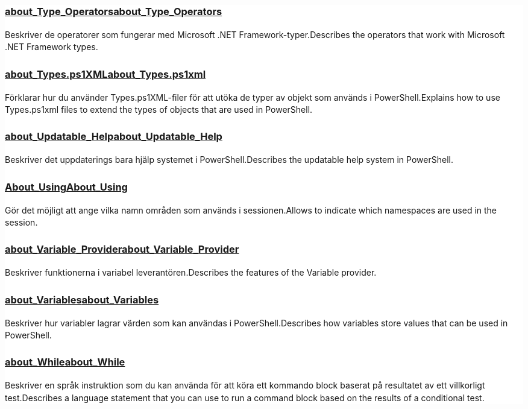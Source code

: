 ### [<span data-ttu-id="cb46c-325">about_Type_Operators</span><span class="sxs-lookup"><span data-stu-id="cb46c-325">about_Type_Operators</span></span>](about_Type_Operators.md)
<span data-ttu-id="cb46c-326">Beskriver de operatorer som fungerar med Microsoft .NET Framework-typer.</span><span class="sxs-lookup"><span data-stu-id="cb46c-326">Describes the operators that work with Microsoft .NET Framework types.</span></span>

### [<span data-ttu-id="cb46c-327">about_Types.ps1XML</span><span class="sxs-lookup"><span data-stu-id="cb46c-327">about_Types.ps1xml</span></span>](about_Types.ps1xml.md)
<span data-ttu-id="cb46c-328">Förklarar hur du använder Types.ps1XML-filer för att utöka de typer av objekt som används i PowerShell.</span><span class="sxs-lookup"><span data-stu-id="cb46c-328">Explains how to use Types.ps1xml files to extend the types of objects that are used in PowerShell.</span></span>

### [<span data-ttu-id="cb46c-329">about_Updatable_Help</span><span class="sxs-lookup"><span data-stu-id="cb46c-329">about_Updatable_Help</span></span>](about_Updatable_Help.md)
<span data-ttu-id="cb46c-330">Beskriver det uppdaterings bara hjälp systemet i PowerShell.</span><span class="sxs-lookup"><span data-stu-id="cb46c-330">Describes the updatable help system in PowerShell.</span></span>

### [<span data-ttu-id="cb46c-331">About_Using</span><span class="sxs-lookup"><span data-stu-id="cb46c-331">About_Using</span></span>](About_Using.md)
<span data-ttu-id="cb46c-332">Gör det möjligt att ange vilka namn områden som används i sessionen.</span><span class="sxs-lookup"><span data-stu-id="cb46c-332">Allows to indicate which namespaces are used in the session.</span></span>

### [<span data-ttu-id="cb46c-333">about_Variable_Provider</span><span class="sxs-lookup"><span data-stu-id="cb46c-333">about_Variable_Provider</span></span>](about_Variable_Provider.md)
<span data-ttu-id="cb46c-334">Beskriver funktionerna i variabel leverantören.</span><span class="sxs-lookup"><span data-stu-id="cb46c-334">Describes the features of the Variable provider.</span></span>

### [<span data-ttu-id="cb46c-335">about_Variables</span><span class="sxs-lookup"><span data-stu-id="cb46c-335">about_Variables</span></span>](about_Variables.md)
<span data-ttu-id="cb46c-336">Beskriver hur variabler lagrar värden som kan användas i PowerShell.</span><span class="sxs-lookup"><span data-stu-id="cb46c-336">Describes how variables store values that can be used in PowerShell.</span></span>

### [<span data-ttu-id="cb46c-337">about_While</span><span class="sxs-lookup"><span data-stu-id="cb46c-337">about_While</span></span>](about_While.md)
<span data-ttu-id="cb46c-338">Beskriver en språk instruktion som du kan använda för att köra ett kommando block baserat på resultatet av ett villkorligt test.</span><span class="sxs-lookup"><span data-stu-id="cb46c-338">Describes a language statement that you can use to run a command block based on the results of a conditional test.</span></span>
